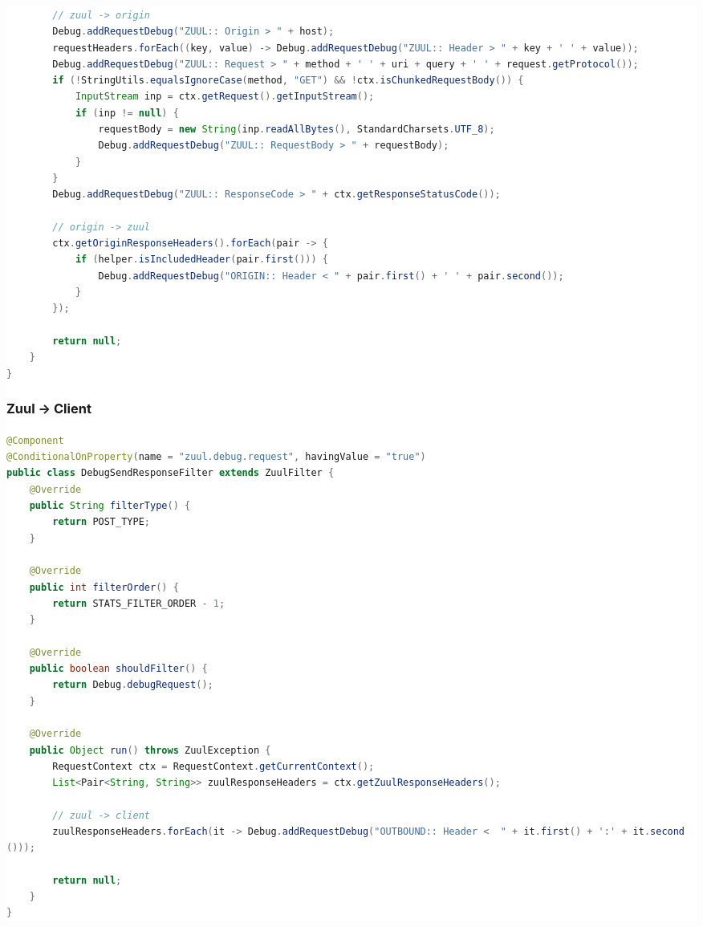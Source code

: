 ```java
        // zuul -> origin
        Debug.addRequestDebug("ZUUL:: Origin > " + host);
        requestHeaders.forEach((key, value) -> Debug.addRequestDebug("ZUUL:: Header > " + key + ' ' + value));
        Debug.addRequestDebug("ZUUL:: Request > " + method + ' ' + uri + query + ' ' + request.getProtocol());
        if (!StringUtils.equalsIgnoreCase(method, "GET") && !ctx.isChunkedRequestBody()) {
            InputStream inp = ctx.getRequest().getInputStream();
            if (inp != null) {
                requestBody = new String(inp.readAllBytes(), StandardCharsets.UTF_8);
                Debug.addRequestDebug("ZUUL:: RequestBody > " + requestBody);
            }
        }
        Debug.addRequestDebug("ZUUL:: ResponseCode > " + ctx.getResponseStatusCode());

        // origin -> zuul
        ctx.getOriginResponseHeaders().forEach(pair -> {
            if (helper.isIncludedHeader(pair.first())) {
                Debug.addRequestDebug("ORIGIN:: Header < " + pair.first() + ' ' + pair.second());
            }
        });

        return null;
    }
}
```

### Zuul -> Client
```java
@Component
@ConditionalOnProperty(name = "zuul.debug.request", havingValue = "true")
public class DebugSendResponseFilter extends ZuulFilter {
    @Override
    public String filterType() {
        return POST_TYPE;
    }

    @Override
    public int filterOrder() {
        return STATS_FILTER_ORDER - 1;
    }

    @Override
    public boolean shouldFilter() {
        return Debug.debugRequest();
    }

    @Override
    public Object run() throws ZuulException {
        RequestContext ctx = RequestContext.getCurrentContext();
        List<Pair<String, String>> zuulResponseHeaders = ctx.getZuulResponseHeaders();

        // zuul -> client
        zuulResponseHeaders.forEach(it -> Debug.addRequestDebug("OUTBOUND:: Header <  " + it.first() + ':' + it.second()));

        return null;
    }
}
```
